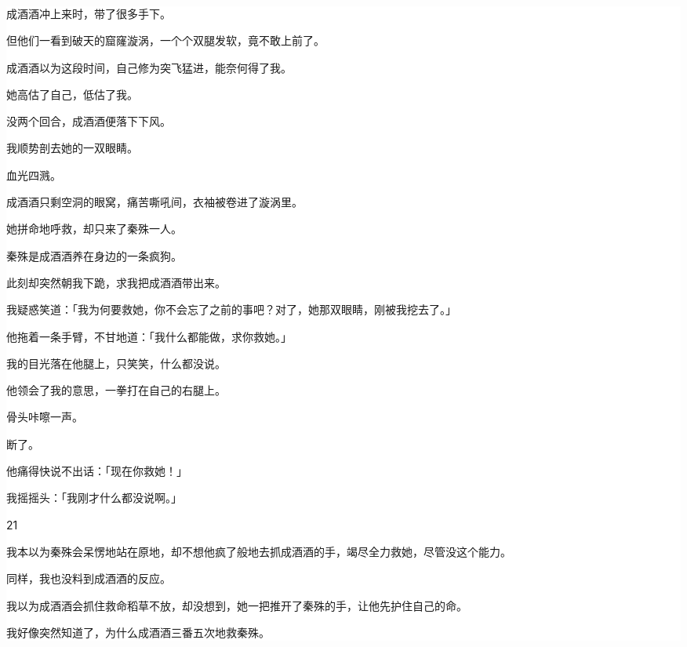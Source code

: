 
成酒酒冲上来时，带了很多手下。


但他们一看到破天的窟窿漩涡，一个个双腿发软，竟不敢上前了。


成酒酒以为这段时间，自己修为突飞猛进，能奈何得了我。


她高估了自己，低估了我。


没两个回合，成酒酒便落下下风。


我顺势剖去她的一双眼睛。


血光四溅。


成酒酒只剩空洞的眼窝，痛苦嘶吼间，衣袖被卷进了漩涡里。


她拼命地呼救，却只来了秦殊一人。


秦殊是成酒酒养在身边的一条疯狗。


此刻却突然朝我下跪，求我把成酒酒带出来。


我疑惑笑道：「我为何要救她，你不会忘了之前的事吧？对了，她那双眼睛，刚被我挖去了。」


他拖着一条手臂，不甘地道：「我什么都能做，求你救她。」


我的目光落在他腿上，只笑笑，什么都没说。


他领会了我的意思，一拳打在自己的右腿上。


骨头咔嚓一声。


断了。


他痛得快说不出话：「现在你救她！」


我摇摇头：「我刚才什么都没说啊。」


21


我本以为秦殊会呆愣地站在原地，却不想他疯了般地去抓成酒酒的手，竭尽全力救她，尽管没这个能力。


同样，我也没料到成酒酒的反应。


我以为成酒酒会抓住救命稻草不放，却没想到，她一把推开了秦殊的手，让他先护住自己的命。


我好像突然知道了，为什么成酒酒三番五次地救秦殊。

